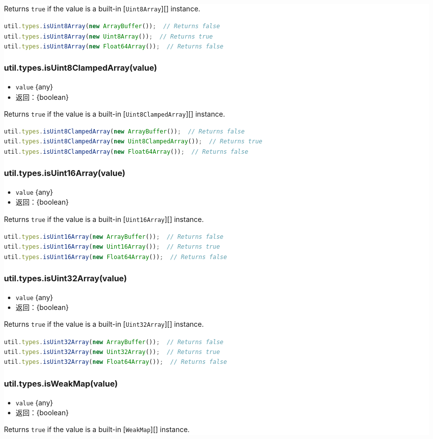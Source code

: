 Returns `true` if the value is a built-in [`Uint8Array`][] instance.

```js
util.types.isUint8Array(new ArrayBuffer());  // Returns false
util.types.isUint8Array(new Uint8Array());  // Returns true
util.types.isUint8Array(new Float64Array());  // Returns false
```

### util.types.isUint8ClampedArray(value)



* `value` {any}
* 返回：{boolean}

Returns `true` if the value is a built-in [`Uint8ClampedArray`][] instance.

```js
util.types.isUint8ClampedArray(new ArrayBuffer());  // Returns false
util.types.isUint8ClampedArray(new Uint8ClampedArray());  // Returns true
util.types.isUint8ClampedArray(new Float64Array());  // Returns false
```

### util.types.isUint16Array(value)



* `value` {any}
* 返回：{boolean}

Returns `true` if the value is a built-in [`Uint16Array`][] instance.

```js
util.types.isUint16Array(new ArrayBuffer());  // Returns false
util.types.isUint16Array(new Uint16Array());  // Returns true
util.types.isUint16Array(new Float64Array());  // Returns false
```

### util.types.isUint32Array(value)



* `value` {any}
* 返回：{boolean}

Returns `true` if the value is a built-in [`Uint32Array`][] instance.

```js
util.types.isUint32Array(new ArrayBuffer());  // Returns false
util.types.isUint32Array(new Uint32Array());  // Returns true
util.types.isUint32Array(new Float64Array());  // Returns false
```

### util.types.isWeakMap(value)



* `value` {any}
* 返回：{boolean}

Returns `true` if the value is a built-in [`WeakMap`][] instance.
